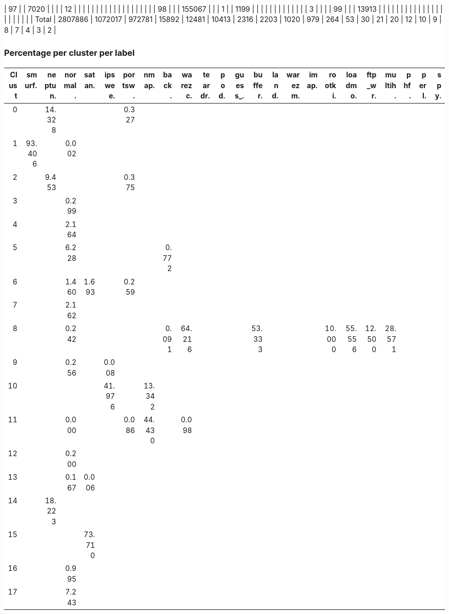 |    97 |         |    7020 |         |         |         |      12 |         |         |         |         |         |         |         |         |         |         |         |         |         |         |         |         |         |
|    98 |         |         |  155067 |         |         |       1 |         |    1199 |         |         |         |         |         |         |         |         |         |         |         |         |       3 |         |         |
|    99 |         |         |   13913 |         |         |         |         |         |         |         |         |         |         |         |         |         |         |         |         |         |         |         |         |
| Total | 2807886 | 1072017 |  972781 |   15892 |   12481 |   10413 |    2316 |    2203 |    1020 |     979 |     264 |      53 |      30 |      21 |      20 |      12 |      10 |       9 |       8 |       7 |       4 |       3 |       2 |


### Percentage per cluster per label

| Clust | smurf.  | neptun. | normal. | satan.  | ipswee. | portsw. | nmap.   | back.   | warezc. | teardr. | pod.    | guess_. | buffer. | land.   | warezm. | imap.   | rootki. | loadmo. | ftp_wr. | multih. | phf.    | perl.   | spy.    |
| ----: | ------: | ------: | ------: | ------: | ------: | ------: | ------: | ------: | ------: | ------: | ------: | ------: | ------: | ------: | ------: | ------: | ------: | ------: | ------: | ------: | ------: | ------: | ------: |
|     0 |         |  14.328 |         |         |         |   0.327 |         |         |         |         |         |         |         |         |         |         |         |         |         |         |         |         |         |
|     1 |  93.406 |         |   0.002 |         |         |         |         |         |         |         |         |         |         |         |         |         |         |         |         |         |         |         |         |
|     2 |         |   9.453 |         |         |         |   0.375 |         |         |         |         |         |         |         |         |         |         |         |         |         |         |         |         |         |
|     3 |         |         |   0.299 |         |         |         |         |         |         |         |         |         |         |         |         |         |         |         |         |         |         |         |         |
|     4 |         |         |   2.164 |         |         |         |         |         |         |         |         |         |         |         |         |         |         |         |         |         |         |         |         |
|     5 |         |         |   6.228 |         |         |         |         |   0.772 |         |         |         |         |         |         |         |         |         |         |         |         |         |         |         |
|     6 |         |         |   1.460 |   1.693 |         |   0.259 |         |         |         |         |         |         |         |         |         |         |         |         |         |         |         |         |         |
|     7 |         |         |   2.162 |         |         |         |         |         |         |         |         |         |         |         |         |         |         |         |         |         |         |         |         |
|     8 |         |         |   0.242 |         |         |         |         |   0.091 |  64.216 |         |         |         |  53.333 |         |         |         |  10.000 |  55.556 |  12.500 |  28.571 |         |         |         |
|     9 |         |         |   0.256 |         |   0.008 |         |         |         |         |         |         |         |         |         |         |         |         |         |         |         |         |         |         |
|    10 |         |         |         |         |  41.976 |         |  13.342 |         |         |         |         |         |         |         |         |         |         |         |         |         |         |         |         |
|    11 |         |         |   0.000 |         |         |   0.086 |  44.430 |         |   0.098 |         |         |         |         |         |         |         |         |         |         |         |         |         |         |
|    12 |         |         |   0.200 |         |         |         |         |         |         |         |         |         |         |         |         |         |         |         |         |         |         |         |         |
|    13 |         |         |   0.167 |   0.006 |         |         |         |         |         |         |         |         |         |         |         |         |         |         |         |         |         |         |         |
|    14 |         |  18.223 |         |         |         |         |         |         |         |         |         |         |         |         |         |         |         |         |         |         |         |         |         |
|    15 |         |         |         |  73.710 |         |         |         |         |         |         |         |         |         |         |         |         |         |         |         |         |         |         |         |
|    16 |         |         |   0.995 |         |         |         |         |         |         |         |         |         |         |         |         |         |         |         |         |         |         |         |         |
|    17 |         |         |   7.243 |         |         |         |         |         |         |         |         |         |         |         |         |         |         |         |         |         |         |         |         |